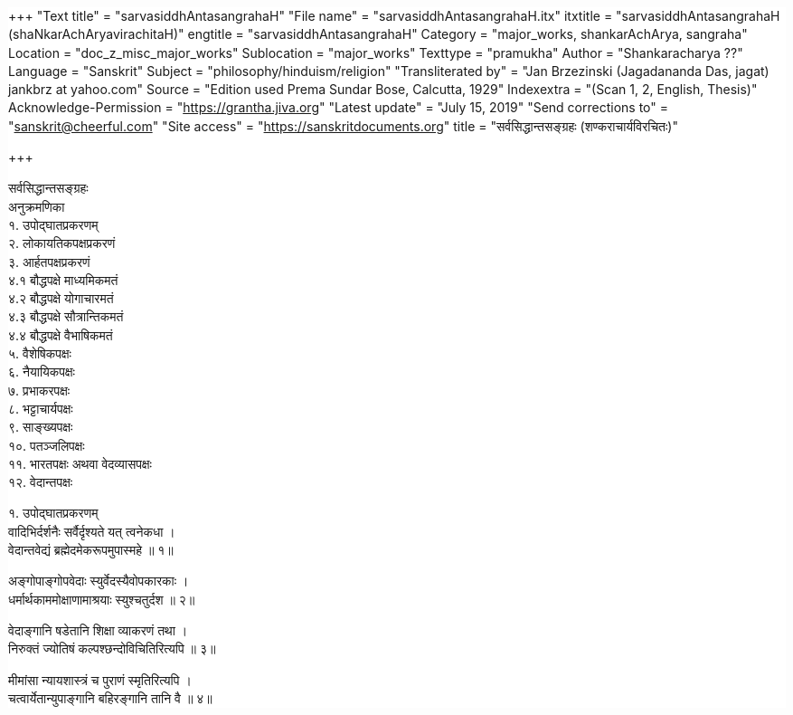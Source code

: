 +++
"Text title" = "sarvasiddhAntasangrahaH"
"File name" = "sarvasiddhAntasangrahaH.itx"
itxtitle = "sarvasiddhAntasangrahaH (shaNkarAchAryavirachitaH)"
engtitle = "sarvasiddhAntasangrahaH"
Category = "major_works, shankarAchArya, sangraha"
Location = "doc_z_misc_major_works"
Sublocation = "major_works"
Texttype = "pramukha"
Author = "Shankaracharya ??"
Language = "Sanskrit"
Subject = "philosophy/hinduism/religion"
"Transliterated by" = "Jan Brzezinski (Jagadananda Das, jagat) jankbrz at yahoo.com"
Source = "Edition used Prema Sundar Bose, Calcutta, 1929"
Indexextra = "(Scan 1, 2, English, Thesis)"
Acknowledge-Permission = "https://grantha.jiva.org"
"Latest update" = "July 15, 2019"
"Send corrections to" = "sanskrit@cheerful.com"
"Site access" = "https://sanskritdocuments.org"
title = "सर्वसिद्धान्तसङ्ग्रहः (शण्कराचार्यविरचितः)"

+++
  
 सर्वसिद्धान्तसङ्ग्रहः   
अनुक्रमणिका  
१. उपोद्घातप्रकरणम्  
२. लोकायतिकपक्षप्रकरणं  
३. आर्हतपक्षप्रकरणं  
४.१ बौद्धपक्षे माध्यमिकमतं  
४.२ बौद्धपक्षे योगाचारमतं  
४.३ बौद्धपक्षे सौत्रान्तिकमतं  
४.४ बौद्धपक्षे वैभाषिकमतं  
५. वैशेषिकपक्षः  
६. नैयायिकपक्षः  
७. प्रभाकरपक्षः  
८. भट्टाचार्यपक्षः  
९. साङ्ख्यपक्षः  
१०. पतञ्जलिपक्षः  
११. भारतपक्षः अथवा वेदव्यासपक्षः  
१२. वेदान्तपक्षः  
  
१. उपोद्घातप्रकरणम्  
वादिभिर्दर्शनैः सर्वैर्दृश्यते यत् त्वनेकधा ।  
वेदान्तवेद्यं ब्रह्मेदमेकरूपमुपास्महे ॥ १॥  
  
अङ्गोपाङ्गोपवेदाः स्युर्वेदस्यैवोपकारकाः ।  
धर्मार्थकाममोक्षाणामाश्रयाः स्युश्चतुर्दश ॥ २॥  
  
वेदाङ्गानि षडेतानि शिक्षा व्याकरणं तथा ।  
निरुक्तं ज्योतिषं कल्पश्छन्दोविचितिरित्यपि ॥ ३॥  
  
मीमांसा न्यायशास्त्रं च पुराणं स्मृतिरित्यपि ।  
चत्वार्येतान्युपाङ्गानि बहिरङ्गानि तानि वै ॥ ४॥  
  